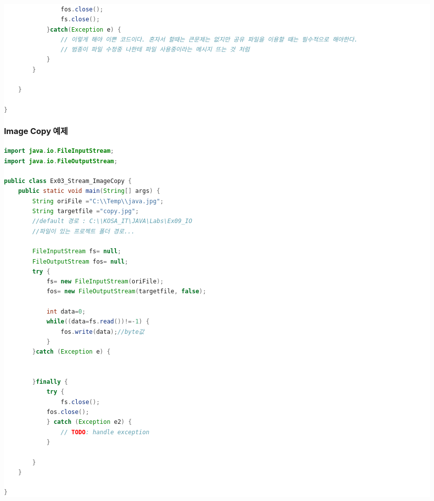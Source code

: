 ```java
				fos.close();
				fs.close();
			}catch(Exception e) {
				// 이렇게 해야 이쁜 코드이다. 혼자서 할때는 큰문제는 없지만 공유 파일을 이용할 떄는 필수적으로 해야한다.
				// 범종이 파일 수정중 나한테 파일 사용중이라는 메시지 뜨는 것 처럼
			}
		}

	}

}
```

### Image Copy 예제

```java
import java.io.FileInputStream;
import java.io.FileOutputStream;

public class Ex03_Stream_ImageCopy {
	public static void main(String[] args) {
		String oriFile ="C:\\Temp\\java.jpg";
		String targetfile ="copy.jpg";
		//default 경로 : C:\\KOSA_IT\JAVA\Labs\Ex09_IO
		//파일이 있는 프로젝트 폴더 경로...

		FileInputStream fs= null;
		FileOutputStream fos= null;
		try {
			fs= new FileInputStream(oriFile);
			fos= new FileOutputStream(targetfile, false);

			int data=0;
			while((data=fs.read())!=-1) {
				fos.write(data);//byte값
			}
		}catch (Exception e) {


		}finally {
			try {
				fs.close();
			fos.close();
			} catch (Exception e2) {
				// TODO: handle exception
			}

		}
	}

}

```
